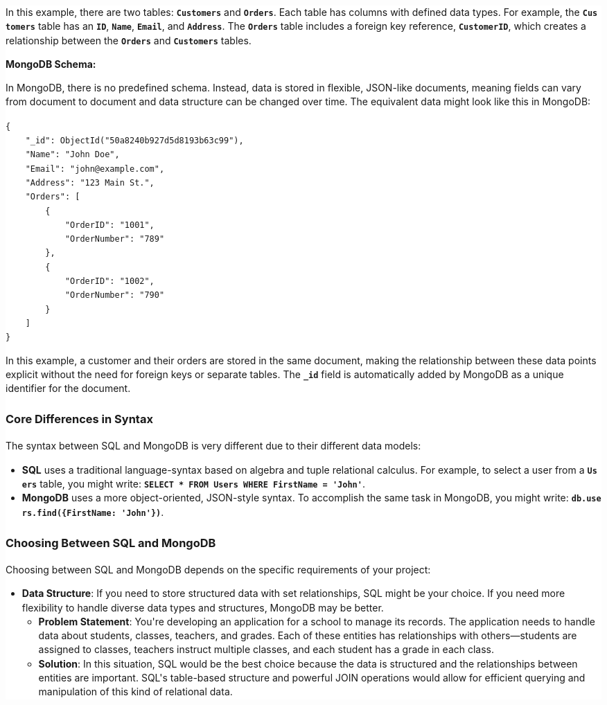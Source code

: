 In this example, there are two tables: **`Customers`** and **`Orders`**. Each table has columns with defined data types. For example, the **`Customers`** table has an **`ID`**, **`Name`**, **`Email`**, and **`Address`**. The **`Orders`** table includes a foreign key reference, **`CustomerID`**, which creates a relationship between the **`Orders`** and **`Customers`** tables.

**MongoDB Schema:**

In MongoDB, there is no predefined schema. Instead, data is stored in flexible, JSON-like documents, meaning fields can vary from document to document and data structure can be changed over time. The equivalent data might look like this in MongoDB:

```
{
    "_id": ObjectId("50a8240b927d5d8193b63c99"),
    "Name": "John Doe",
    "Email": "john@example.com",
    "Address": "123 Main St.",
    "Orders": [
        {
            "OrderID": "1001",
            "OrderNumber": "789"
        },
        {
            "OrderID": "1002",
            "OrderNumber": "790"
        }
    ]
}
```

In this example, a customer and their orders are stored in the same document, making the relationship between these data points explicit without the need for foreign keys or separate tables. The **`_id`** field is automatically added by MongoDB as a unique identifier for the document.

### Core Differences in Syntax

The syntax between SQL and MongoDB is very different due to their different data models:

- **SQL** uses a traditional language-syntax based on algebra and tuple relational calculus. For example, to select a user from a **`Users`** table, you might write: **`SELECT * FROM Users WHERE FirstName = 'John'`**.
- **MongoDB** uses a more object-oriented, JSON-style syntax. To accomplish the same task in MongoDB, you might write: **`db.users.find({FirstName: 'John'})`**.

### Choosing Between SQL and MongoDB

Choosing between SQL and MongoDB depends on the specific requirements of your project:

- **Data Structure**: If you need to store structured data with set relationships, SQL might be your choice. If you need more flexibility to handle diverse data types and structures, MongoDB may be better.
    - **Problem Statement**: You're developing an application for a school to manage its records. The application needs to handle data about students, classes, teachers, and grades. Each of these entities has relationships with others—students are assigned to classes, teachers instruct multiple classes, and each student has a grade in each class.
    - **Solution**: In this situation, SQL would be the best choice because the data is structured and the relationships between entities are important. SQL's table-based structure and powerful JOIN operations would allow for efficient querying and manipulation of this kind of relational data.
    